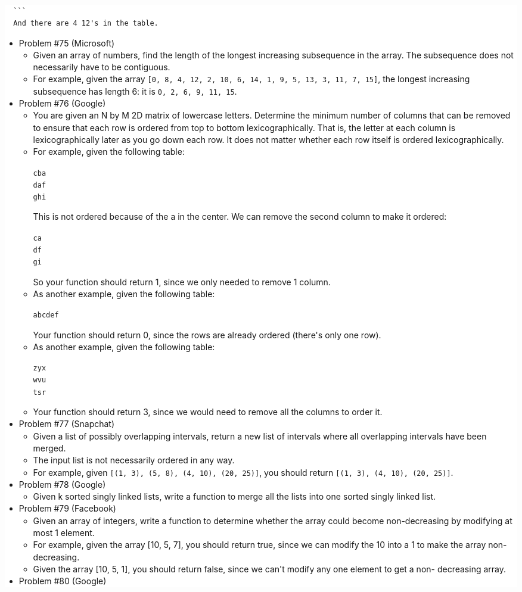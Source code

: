       ```
      And there are 4 12's in the table.
* Problem #75 (Microsoft)
    * Given an array of numbers, find the length of the longest increasing subsequence in the array. The
      subsequence does not necessarily have to be contiguous.
    * For example, given the array `[0, 8, 4, 12, 2, 10, 6, 14, 1, 9, 5, 13, 3, 11, 7, 15]`, the longest
      increasing subsequence has length 6: it is `0, 2, 6, 9, 11, 15`.
* Problem #76 (Google)
    * You are given an N by M 2D matrix of lowercase letters. Determine the minimum number of columns
      that can be removed to ensure that each row is ordered from top to bottom lexicographically. That
      is, the letter at each column is lexicographically later as you go down each row. It does not matter
      whether each row itself is ordered lexicographically.
    * For example, given the following table:
      ```
      cba
      daf
      ghi
      ```
      This is not ordered because of the a in the center. We can remove the second column to make it ordered:
      ```
      ca
      df
      gi
      ```
      So your function should return 1, since we only needed to remove 1 column.
    * As another example, given the following table:
      ```
      abcdef
      ```
      Your function should return 0, since the rows are already ordered (there's only one row).
    * As another example, given the following table:
      ```
      zyx
      wvu
      tsr
      ```
    * Your function should return 3, since we would need to remove all the columns to order it.
* Problem #77 (Snapchat)
    * Given a list of possibly overlapping intervals, return a new list of intervals where all overlapping
      intervals have been merged.
    * The input list is not necessarily ordered in any way.
    * For example, given `[(1, 3), (5, 8), (4, 10), (20, 25)]`, you should return `[(1, 3), (4, 10), (20, 25)]`.
* Problem #78 (Google)
    * Given k sorted singly linked lists, write a function to merge all the lists into one sorted singly
      linked list.
* Problem #79 (Facebook)
    * Given an array of integers, write a function to determine whether the array could become non-decreasing
      by modifying at most 1 element.
    * For example, given the array [10, 5, 7], you should return true, since we can modify the 10 into a 1 to
      make the array non-decreasing.
    * Given the array [10, 5, 1], you should return false, since we can't modify any one element to get a non-
      decreasing array.
* Problem #80 (Google)